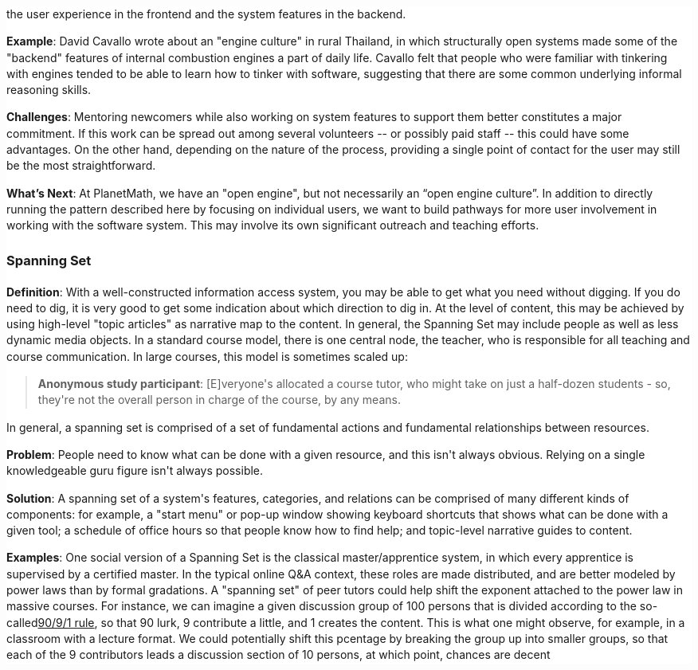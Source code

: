 the user experience in the frontend and the system features in the
backend.

**Example**: David Cavallo wrote about an "engine culture" in rural
Thailand, in which structurally open systems made some of the "backend"
features of internal combustion engines a part of daily life. Cavallo
felt that people who were familiar with tinkering with engines tended to
be able to learn how to tinker with software, suggesting that there are
some common underlying informal reasoning skills.

**Challenges**: Mentoring newcomers while also working on system
features to support them better constitutes a major commitment. If this
work can be spread out among several volunteers -- or possibly paid
staff -- this could have some advantages. On the other hand, depending
on the nature of the process, providing a single point of contact for
the user may still be the most straightforward.

**What’s Next**: At PlanetMath, we have an "open engine", but not
necessarily an “open engine culture”. In addition to directly running
the pattern described here by focusing on individual users, we want to
build pathways for more user involvement in working with the software
system. This may involve its own significant outreach and teaching
efforts.
### Spanning Set

**Definition**: With a well-constructed information access system, you
may be able to get what you need without digging. If you do need to dig,
it is very good to get some indication about which direction to dig in.
At the level of content, this may be achieved by using high-level "topic
articles" as narrative map to the content. In general, the Spanning Set
may include people as well as less dynamic media objects. In a standard
course model, there is one central node, the teacher, who is responsible
for all teaching and course communication. In large courses, this model
is sometimes scaled up:

> **Anonymous study participant**: [E]veryone's allocated a course
> tutor, who might take on just a half-dozen students - so, they're not
> the overall person in charge of the course, by any means.

In general, a spanning set is comprised of a set of fundamental actions
and fundamental relationships between resources.

**Problem**: People need to know what can be done with a given resource,
and this isn't always obvious. Relying on a single knowledgeable guru
figure isn't always possible.

**Solution**: A spanning set of a system's features, categories, and
relations can be comprised of many different kinds of components: for
example, a "start menu" or pop-up window showing keyboard shortcuts that
shows what can be done with a given tool; a schedule of office hours so
that people know how to find help; and topic-level narrative guides to
content.

**Examples**: One social version of a Spanning Set is the classical
master/apprentice system, in which every apprentice is supervised by a
certified master. In the typical online Q&A context, these roles are
made distributed, and are better modeled by power laws than by formal
gradations. A "spanning set" of peer tutors could help shift the
exponent attached to the power law in massive courses. For instance, we
can imagine a given discussion group of 100 persons that is divided
according to the so-called[90/9/1
rule](http://www.wikipatterns.com/display/wikipatterns/90-9-1+Theory),
so that 90 lurk, 9 contribute a little, and 1 creates the content. This
is what one might observe, for example, in a classroom with a lecture
format. We could potentially shift this pcentage by breaking the group
up into smaller groups, so that each of the 9 contributors leads a
discussion section of 10 persons, at which point, chances are decent